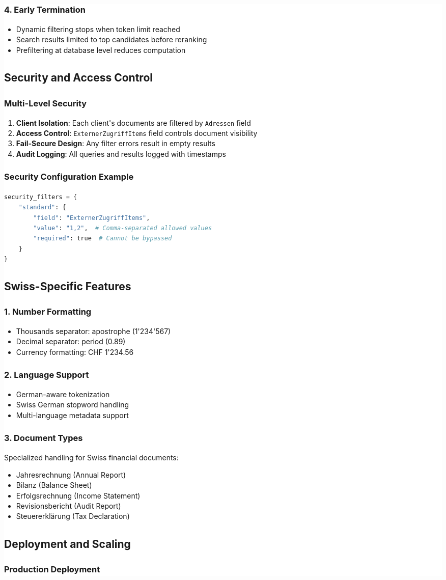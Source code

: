 ### 4. Early Termination
- Dynamic filtering stops when token limit reached
- Search results limited to top candidates before reranking
- Prefiltering at database level reduces computation

## Security and Access Control

### Multi-Level Security

1. **Client Isolation**: Each client's documents are filtered by `Adressen` field
2. **Access Control**: `ExternerZugriffItems` field controls document visibility
3. **Fail-Secure Design**: Any filter errors result in empty results
4. **Audit Logging**: All queries and results logged with timestamps

### Security Configuration Example
```python
security_filters = {
    "standard": {
        "field": "ExternerZugriffItems",
        "value": "1,2",  # Comma-separated allowed values
        "required": true  # Cannot be bypassed
    }
}
```

## Swiss-Specific Features

### 1. Number Formatting
- Thousands separator: apostrophe (1'234'567)
- Decimal separator: period (0.89)
- Currency formatting: CHF 1'234.56

### 2. Language Support
- German-aware tokenization
- Swiss German stopword handling
- Multi-language metadata support

### 3. Document Types
Specialized handling for Swiss financial documents:
- Jahresrechnung (Annual Report)
- Bilanz (Balance Sheet)
- Erfolgsrechnung (Income Statement)
- Revisionsbericht (Audit Report)
- Steuererklärung (Tax Declaration)

## Deployment and Scaling

### Production Deployment

